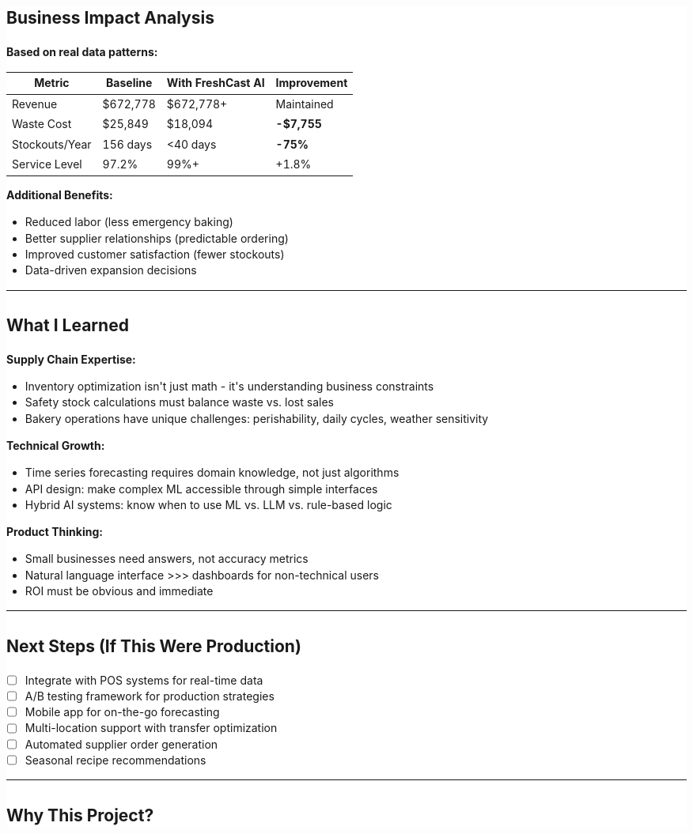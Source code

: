 
## Business Impact Analysis

**Based on real data patterns:**

| Metric | Baseline | With FreshCast AI | Improvement |
|--------|----------|-------------------|-------------|
| Revenue | $672,778 | $672,778+ | Maintained |
| Waste Cost | $25,849 | $18,094 | **-$7,755** |
| Stockouts/Year | 156 days | <40 days | **-75%** |
| Service Level | 97.2% | 99%+ | +1.8% |

**Additional Benefits:**
- Reduced labor (less emergency baking)
- Better supplier relationships (predictable ordering)
- Improved customer satisfaction (fewer stockouts)
- Data-driven expansion decisions

---

## What I Learned

**Supply Chain Expertise:**
- Inventory optimization isn't just math - it's understanding business constraints
- Safety stock calculations must balance waste vs. lost sales
- Bakery operations have unique challenges: perishability, daily cycles, weather sensitivity

**Technical Growth:**
- Time series forecasting requires domain knowledge, not just algorithms
- API design: make complex ML accessible through simple interfaces
- Hybrid AI systems: know when to use ML vs. LLM vs. rule-based logic

**Product Thinking:**
- Small businesses need answers, not accuracy metrics
- Natural language interface >>> dashboards for non-technical users
- ROI must be obvious and immediate

---

## Next Steps (If This Were Production)

- [ ] Integrate with POS systems for real-time data
- [ ] A/B testing framework for production strategies
- [ ] Mobile app for on-the-go forecasting
- [ ] Multi-location support with transfer optimization
- [ ] Automated supplier order generation
- [ ] Seasonal recipe recommendations

---

## Why This Project?
